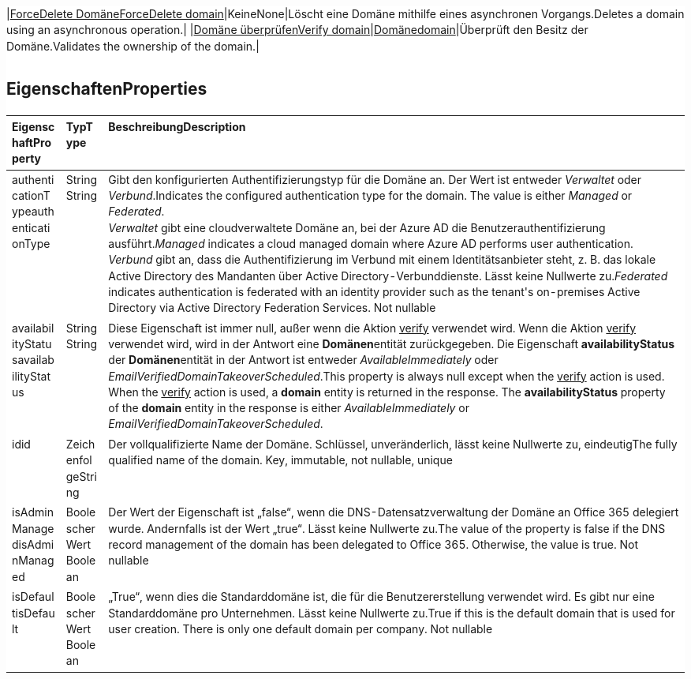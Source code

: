 |[<span data-ttu-id="433d0-144">ForceDelete Domäne</span><span class="sxs-lookup"><span data-stu-id="433d0-144">ForceDelete domain</span></span>](../api/domain-forcedelete.md)|<span data-ttu-id="433d0-145">Keine</span><span class="sxs-lookup"><span data-stu-id="433d0-145">None</span></span>|<span data-ttu-id="433d0-146">Löscht eine Domäne mithilfe eines asynchronen Vorgangs.</span><span class="sxs-lookup"><span data-stu-id="433d0-146">Deletes a domain using an asynchronous operation.</span></span>|
|[<span data-ttu-id="433d0-147">Domäne überprüfen</span><span class="sxs-lookup"><span data-stu-id="433d0-147">Verify domain</span></span>](../api/domain-verify.md)|[<span data-ttu-id="433d0-148">Domäne</span><span class="sxs-lookup"><span data-stu-id="433d0-148">domain</span></span>](domain.md)|<span data-ttu-id="433d0-149">Überprüft den Besitz der Domäne.</span><span class="sxs-lookup"><span data-stu-id="433d0-149">Validates the ownership of the domain.</span></span>|

## <a name="properties"></a><span data-ttu-id="433d0-150">Eigenschaften</span><span class="sxs-lookup"><span data-stu-id="433d0-150">Properties</span></span>

| <span data-ttu-id="433d0-151">Eigenschaft</span><span class="sxs-lookup"><span data-stu-id="433d0-151">Property</span></span>   | <span data-ttu-id="433d0-152">Typ</span><span class="sxs-lookup"><span data-stu-id="433d0-152">Type</span></span> | <span data-ttu-id="433d0-153">Beschreibung</span><span class="sxs-lookup"><span data-stu-id="433d0-153">Description</span></span> |
|:---------------|:--------|:----------|
|<span data-ttu-id="433d0-154">authenticationType</span><span class="sxs-lookup"><span data-stu-id="433d0-154">authenticationType</span></span>|<span data-ttu-id="433d0-155">String</span><span class="sxs-lookup"><span data-stu-id="433d0-155">String</span></span>| <span data-ttu-id="433d0-p106">Gibt den konfigurierten Authentifizierungstyp für die Domäne an. Der Wert ist entweder *Verwaltet* oder *Verbund*.</span><span class="sxs-lookup"><span data-stu-id="433d0-p106">Indicates the configured authentication type for the domain. The value is either *Managed* or *Federated*.</span></span><br> <span data-ttu-id="433d0-158">*Verwaltet* gibt eine cloudverwaltete Domäne an, bei der Azure AD die Benutzerauthentifizierung ausführt.</span><span class="sxs-lookup"><span data-stu-id="433d0-158">*Managed* indicates a cloud managed domain where Azure AD performs user authentication.</span></span><br><span data-ttu-id="433d0-p107">*Verbund* gibt an, dass die Authentifizierung im Verbund mit einem Identitätsanbieter steht, z. B. das lokale Active Directory des Mandanten über Active Directory-Verbunddienste. Lässt keine Nullwerte zu.</span><span class="sxs-lookup"><span data-stu-id="433d0-p107">*Federated* indicates authentication is federated with an identity provider such as the tenant's on-premises Active Directory via Active Directory Federation Services. Not nullable</span></span> |
|<span data-ttu-id="433d0-161">availabilityStatus</span><span class="sxs-lookup"><span data-stu-id="433d0-161">availabilityStatus</span></span>|<span data-ttu-id="433d0-162">String</span><span class="sxs-lookup"><span data-stu-id="433d0-162">String</span></span>| <span data-ttu-id="433d0-p108">Diese Eigenschaft ist immer null, außer wenn die Aktion [verify](../api/domain-verify.md) verwendet wird. Wenn die Aktion [verify](../api/domain-verify.md) verwendet wird, wird in der Antwort eine **Domänen**entität zurückgegeben. Die Eigenschaft **availabilityStatus** der **Domänen**entität in der Antwort ist entweder *AvailableImmediately* oder *EmailVerifiedDomainTakeoverScheduled*.</span><span class="sxs-lookup"><span data-stu-id="433d0-p108">This property is always null except when the [verify](../api/domain-verify.md) action is used. When the [verify](../api/domain-verify.md) action is used, a **domain** entity is returned in the response. The **availabilityStatus** property of the **domain** entity in the response is either *AvailableImmediately* or *EmailVerifiedDomainTakeoverScheduled*.</span></span>|
|<span data-ttu-id="433d0-166">id</span><span class="sxs-lookup"><span data-stu-id="433d0-166">id</span></span>|<span data-ttu-id="433d0-167">Zeichenfolge</span><span class="sxs-lookup"><span data-stu-id="433d0-167">String</span></span>| <span data-ttu-id="433d0-p109">Der vollqualifizierte Name der Domäne. Schlüssel, unveränderlich, lässt keine Nullwerte zu, eindeutig</span><span class="sxs-lookup"><span data-stu-id="433d0-p109">The fully qualified name of the domain. Key, immutable, not nullable, unique</span></span> |
|<span data-ttu-id="433d0-170">isAdminManaged</span><span class="sxs-lookup"><span data-stu-id="433d0-170">isAdminManaged</span></span>|<span data-ttu-id="433d0-171">Boolescher Wert</span><span class="sxs-lookup"><span data-stu-id="433d0-171">Boolean</span></span>| <span data-ttu-id="433d0-p110">Der Wert der Eigenschaft ist „false“, wenn die DNS-Datensatzverwaltung der Domäne an Office 365 delegiert wurde. Andernfalls ist der Wert „true“. Lässt keine Nullwerte zu.</span><span class="sxs-lookup"><span data-stu-id="433d0-p110">The value of the property is false if the DNS record management of the domain has been delegated to Office 365. Otherwise, the value is true. Not nullable</span></span> |
|<span data-ttu-id="433d0-175">isDefault</span><span class="sxs-lookup"><span data-stu-id="433d0-175">isDefault</span></span>|<span data-ttu-id="433d0-176">Boolescher Wert</span><span class="sxs-lookup"><span data-stu-id="433d0-176">Boolean</span></span>| <span data-ttu-id="433d0-p111">„True“, wenn dies die Standarddomäne ist, die für die Benutzererstellung verwendet wird. Es gibt nur eine Standarddomäne pro Unternehmen. Lässt keine Nullwerte zu.</span><span class="sxs-lookup"><span data-stu-id="433d0-p111">True if this is the default domain that is used for user creation. There is only one default domain per company. Not nullable</span></span> |